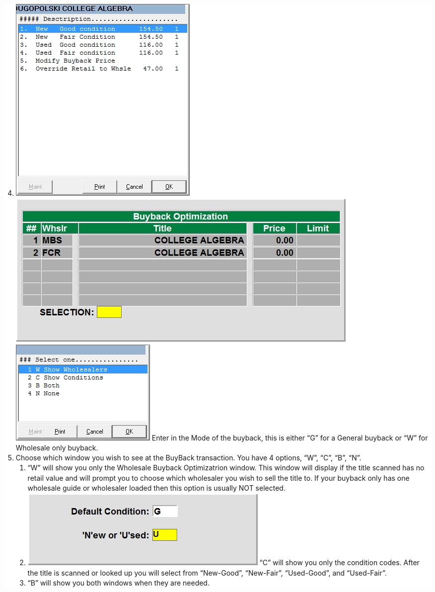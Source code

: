 4. ![](./word-image-517.png) ![](./word-image-518.png) ![](./word-image-519.png) Enter in the Mode of the buyback, this is either “G” for a General buyback or “W” for Wholesale only buyback.
5. Choose which window you wish to see at the BuyBack transaction. You have 4 options, “W”, “C”, “B”, “N”.
    1. “W” will show you only the Wholesale Buyback Optimizatrion window. This window will display if the title scanned has no retail value and will prompt you to choose which wholesaler you wish to sell the title to. If your buyback only has one wholesale guide or wholesaler loaded then this option is usually NOT selected.
    2. ![](./word-image-520.png) “C” will show you only the condition codes. After the title is scanned or looked up you will select from “New-Good”, “New-Fair”, “Used-Good”, and “Used-Fair”.
    3. “B” will show you both windows when they are needed.
